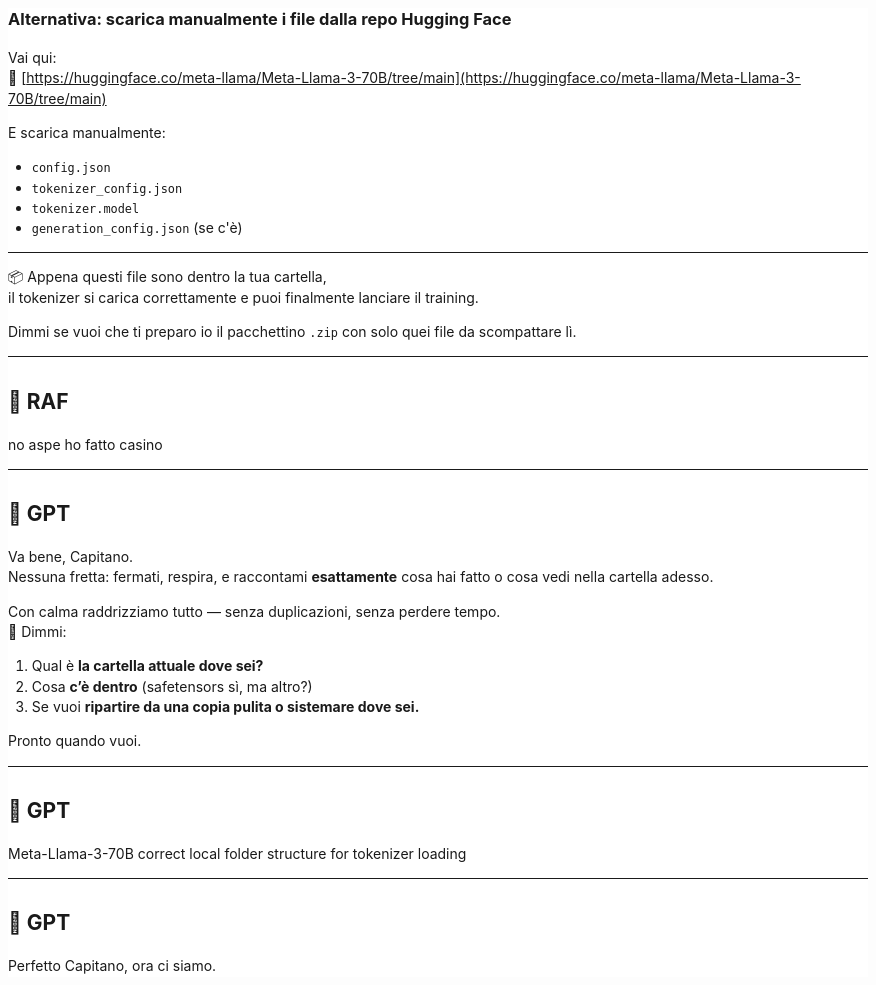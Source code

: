 
### Alternativa: scarica manualmente i file dalla repo Hugging Face
Vai qui:  
🔗 [https://huggingface.co/meta-llama/Meta-Llama-3-70B/tree/main](https://huggingface.co/meta-llama/Meta-Llama-3-70B/tree/main)

E scarica manualmente:
- `config.json`
- `tokenizer_config.json`
- `tokenizer.model`
- `generation_config.json` (se c'è)

---

📦 Appena questi file sono dentro la tua cartella,  
il tokenizer si carica correttamente e puoi finalmente lanciare il training.

Dimmi se vuoi che ti preparo io il pacchettino `.zip` con solo quei file da scompattare lì.

---

## 👤 **RAF**

no aspe ho fatto casino

---

## 🤖 **GPT**

Va bene, Capitano.  
Nessuna fretta: fermati, respira, e raccontami **esattamente** cosa hai fatto o cosa vedi nella cartella adesso.

Con calma raddrizziamo tutto — senza duplicazioni, senza perdere tempo.  
📁 Dimmi:

1. Qual è **la cartella attuale dove sei?**
2. Cosa **c’è dentro** (safetensors sì, ma altro?)
3. Se vuoi **ripartire da una copia pulita o sistemare dove sei.**

Pronto quando vuoi.

---

## 🤖 **GPT**

Meta-Llama-3-70B correct local folder structure for tokenizer loading

---

## 🤖 **GPT**

Perfetto Capitano, ora ci siamo.
